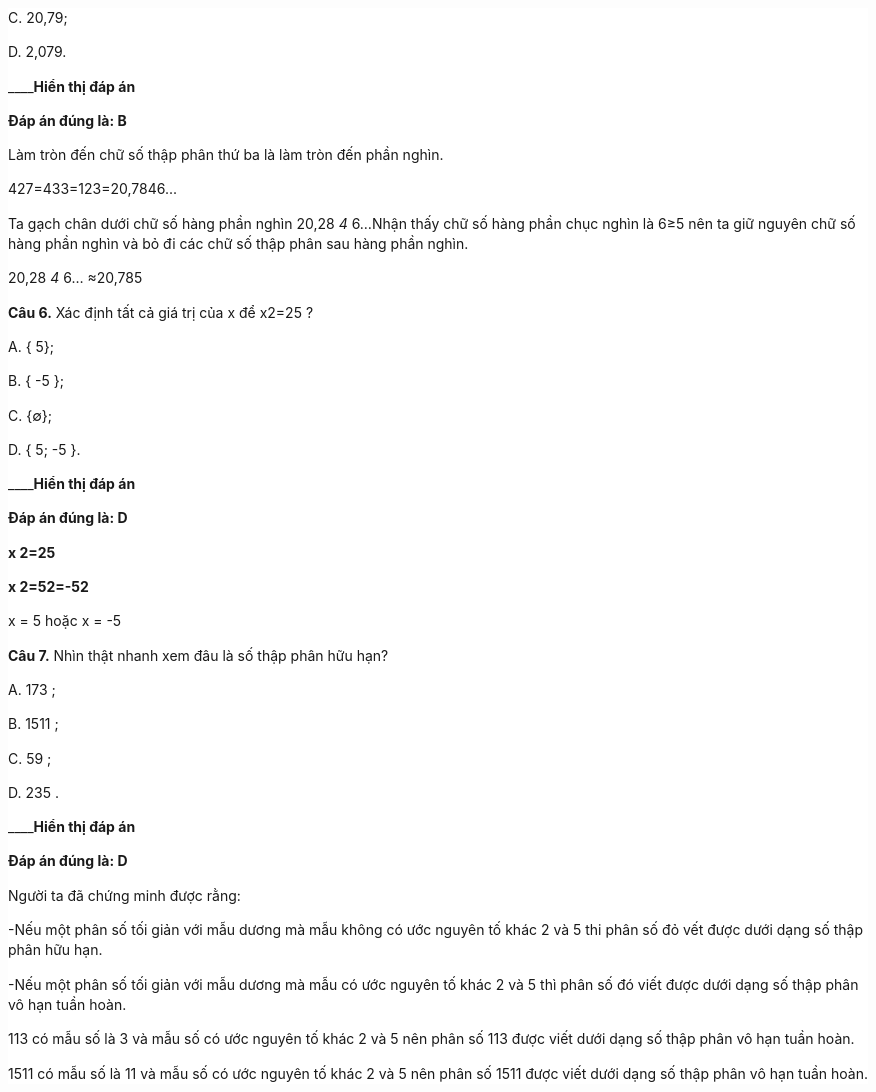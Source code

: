C. 20,79;

D. 2,079.

____**Hiển thị đáp án**

**Đáp án đúng là: B**

Làm tròn đến chữ số thập phân thứ ba là làm tròn đến phần nghìn.

427=433=123=20,7846...

Ta gạch chân dưới chữ số hàng phần nghìn 20,28 _4_ 6…Nhận thấy chữ số hàng phần chục nghìn là 6≥5 nên ta giữ nguyên chữ số hàng phần nghìn và bỏ đi các chữ số thập phân sau hàng phần nghìn.

20,28 _4_ 6… ≈20,785

**Câu 6.** Xác định tất cả giá trị của x để x2=25 ?

A. { 5};

B. { -5 };

C. {∅};

D. { 5; -5 }.

____**Hiển thị đáp án**

**Đáp án đúng là: D**

**x 2=25**

**x 2=52=-52**

x = 5 hoặc x = -5

**Câu 7.** Nhìn thật nhanh xem đâu là số thập phân hữu hạn?

A. 173 ;

B. 1511 ;

C. 59 ;

D. 235 .

____**Hiển thị đáp án**

**Đáp án đúng là: D**

Người ta đã chứng minh được rằng: 

-Nếu một phân số tối giản với mẫu dương mà mẫu không có ước nguyên tố khác 2 và 5 thi phân số đỏ vết được dưới dạng số thập phân hữu hạn.

-Nếu một phân số tối giản với mẫu dương mà mẫu có ước nguyên tố khác 2 và 5 thì phân số đó viết được dưới dạng số thập phân vô hạn tuần hoàn.

113 có mẫu số là 3 và mẫu số có ước nguyên tố khác 2 và 5 nên phân số 113 được viết dưới dạng số thập phân vô hạn tuần hoàn.

1511 có mẫu số là 11 và mẫu số có ước nguyên tố khác 2 và 5 nên phân số 1511 được viết dưới dạng số thập phân vô hạn tuần hoàn.

